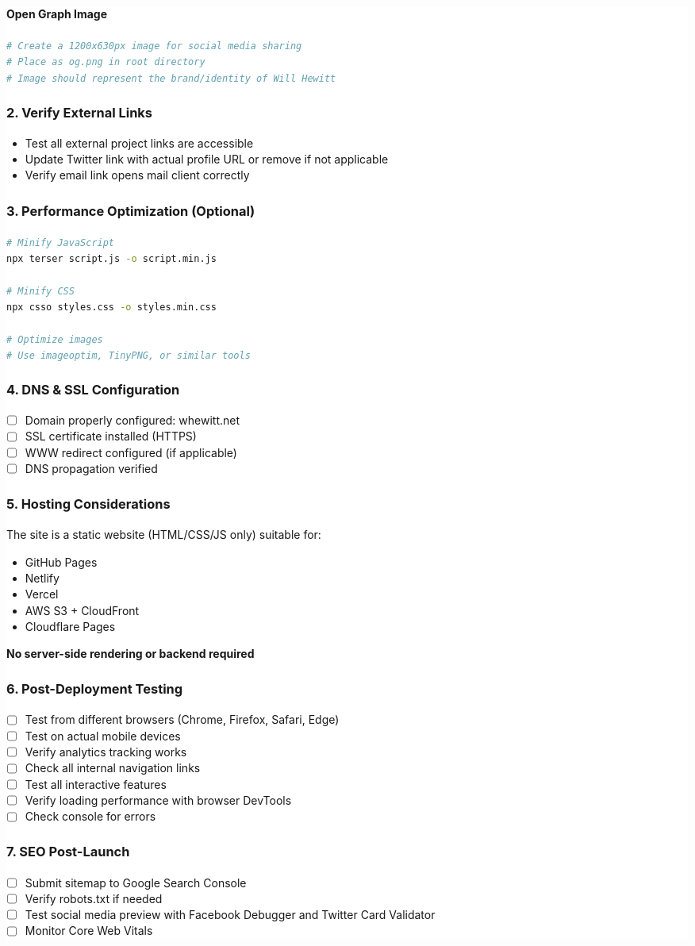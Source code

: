 #### Open Graph Image
```bash
# Create a 1200x630px image for social media sharing
# Place as og.png in root directory
# Image should represent the brand/identity of Will Hewitt
```

### 2. Verify External Links
- Test all external project links are accessible
- Update Twitter link with actual profile URL or remove if not applicable
- Verify email link opens mail client correctly

### 3. Performance Optimization (Optional)
```bash
# Minify JavaScript
npx terser script.js -o script.min.js

# Minify CSS
npx csso styles.css -o styles.min.css

# Optimize images
# Use imageoptim, TinyPNG, or similar tools
```

### 4. DNS & SSL Configuration
- [ ] Domain properly configured: whewitt.net
- [ ] SSL certificate installed (HTTPS)
- [ ] WWW redirect configured (if applicable)
- [ ] DNS propagation verified

### 5. Hosting Considerations
The site is a static website (HTML/CSS/JS only) suitable for:
- GitHub Pages
- Netlify
- Vercel
- AWS S3 + CloudFront
- Cloudflare Pages

**No server-side rendering or backend required**

### 6. Post-Deployment Testing
- [ ] Test from different browsers (Chrome, Firefox, Safari, Edge)
- [ ] Test on actual mobile devices
- [ ] Verify analytics tracking works
- [ ] Check all internal navigation links
- [ ] Test all interactive features
- [ ] Verify loading performance with browser DevTools
- [ ] Check console for errors

### 7. SEO Post-Launch
- [ ] Submit sitemap to Google Search Console
- [ ] Verify robots.txt if needed
- [ ] Test social media preview with Facebook Debugger and Twitter Card Validator
- [ ] Monitor Core Web Vitals
